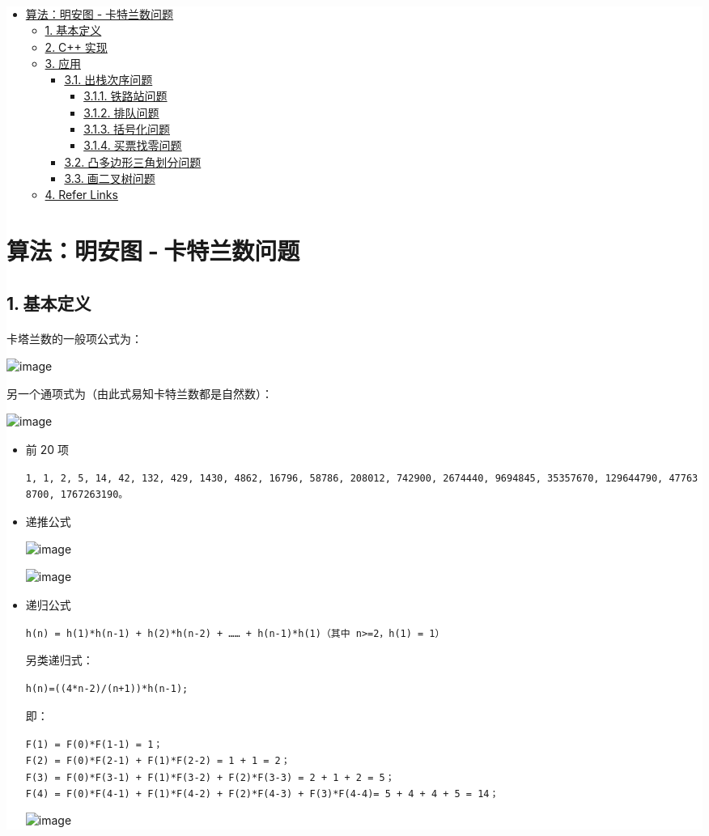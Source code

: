 - [算法：明安图 - 卡特兰数问题](#%E7%AE%97%E6%B3%95%EF%BC%9A%E6%98%8E%E5%AE%89%E5%9B%BE---%E5%8D%A1%E7%89%B9%E5%85%B0%E6%95%B0%E9%97%AE%E9%A2%98)
  - [1. 基本定义](#1-%E5%9F%BA%E6%9C%AC%E5%AE%9A%E4%B9%89)
  - [2. C++ 实现](#2-c-%E5%AE%9E%E7%8E%B0)
  - [3. 应用](#3-%E5%BA%94%E7%94%A8)
    - [3.1. 出栈次序问题](#31-%E5%87%BA%E6%A0%88%E6%AC%A1%E5%BA%8F%E9%97%AE%E9%A2%98)
      - [3.1.1. 铁路站问题](#311-%E9%93%81%E8%B7%AF%E7%AB%99%E9%97%AE%E9%A2%98)
      - [3.1.2. 排队问题](#312-%E6%8E%92%E9%98%9F%E9%97%AE%E9%A2%98)
      - [3.1.3. 括号化问题](#313-%E6%8B%AC%E5%8F%B7%E5%8C%96%E9%97%AE%E9%A2%98)
      - [3.1.4. 买票找零问题](#314-%E4%B9%B0%E7%A5%A8%E6%89%BE%E9%9B%B6%E9%97%AE%E9%A2%98)
    - [3.2. 凸多边形三角划分问题](#32-%E5%87%B8%E5%A4%9A%E8%BE%B9%E5%BD%A2%E4%B8%89%E8%A7%92%E5%88%92%E5%88%86%E9%97%AE%E9%A2%98)
    - [3.3. 画二叉树问题](#33-%E7%94%BB%E4%BA%8C%E5%8F%89%E6%A0%91%E9%97%AE%E9%A2%98)
  - [4. Refer Links](#4-refer-links)

# 算法：明安图 - 卡特兰数问题

## 1. 基本定义

卡塔兰数的一般项公式为：

![image](http://img.cdn.firejq.com/jpg/2018/2/22/4ef9577e015d1e57f3fb9c51804f40ff.jpg)

另一个通项式为（由此式易知卡特兰数都是自然数）：

![image](http://img.cdn.firejq.com/jpg/2018/2/22/ee08febc6bc88a8604d6e6369bb80d5f.jpg)

- 前 20 项
  ```
  1, 1, 2, 5, 14, 42, 132, 429, 1430, 4862, 16796, 58786, 208012, 742900, 2674440, 9694845, 35357670, 129644790, 477638700, 1767263190。
  ```

- 递推公式

  ![image](http://img.cdn.firejq.com/jpg/2018/2/22/4e8d5eceaaaf8108198eff11076deb3d.jpg)

  ![image](http://img.cdn.firejq.com/jpg/2018/11/6/8202434a5b6a0cf2dfb2c043fa540145.jpg)

- 递归公式
  ```
  h(n) = h(1)*h(n-1) + h(2)*h(n-2) + …… + h(n-1)*h(1)（其中 n>=2，h(1) = 1）
  ```
  另类递归式：
  ```
  h(n)=((4*n-2)/(n+1))*h(n-1);
  ```

  即：
  ```
  F(1) = F(0)*F(1-1) = 1；
  F(2) = F(0)*F(2-1) + F(1)*F(2-2) = 1 + 1 = 2；
  F(3) = F(0)*F(3-1) + F(1)*F(3-2) + F(2)*F(3-3) = 2 + 1 + 2 = 5；
  F(4) = F(0)*F(4-1) + F(1)*F(4-2) + F(2)*F(4-3) + F(3)*F(4-4)= 5 + 4 + 4 + 5 = 14；
  ```
  ![image](http://img.cdn.firejq.com/jpg/2018/2/22/cedb78c00729da3a80b02c55576c7fa7.jpg)
